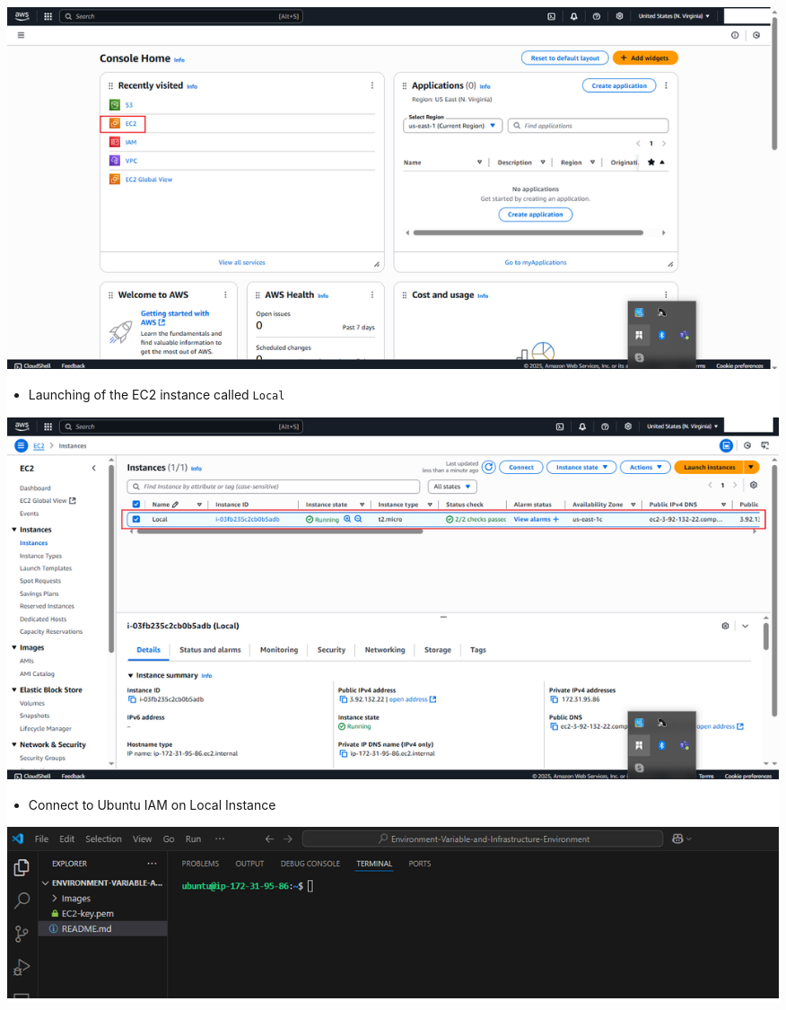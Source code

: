![](./Images/1.%20EC2.png)


- Launching of the EC2 instance called `Local`

![](./Images/2.%20EC2createdsuccess.png)

- Connect to Ubuntu IAM on Local Instance

![](./Images/3.%20EC2connect.png)
